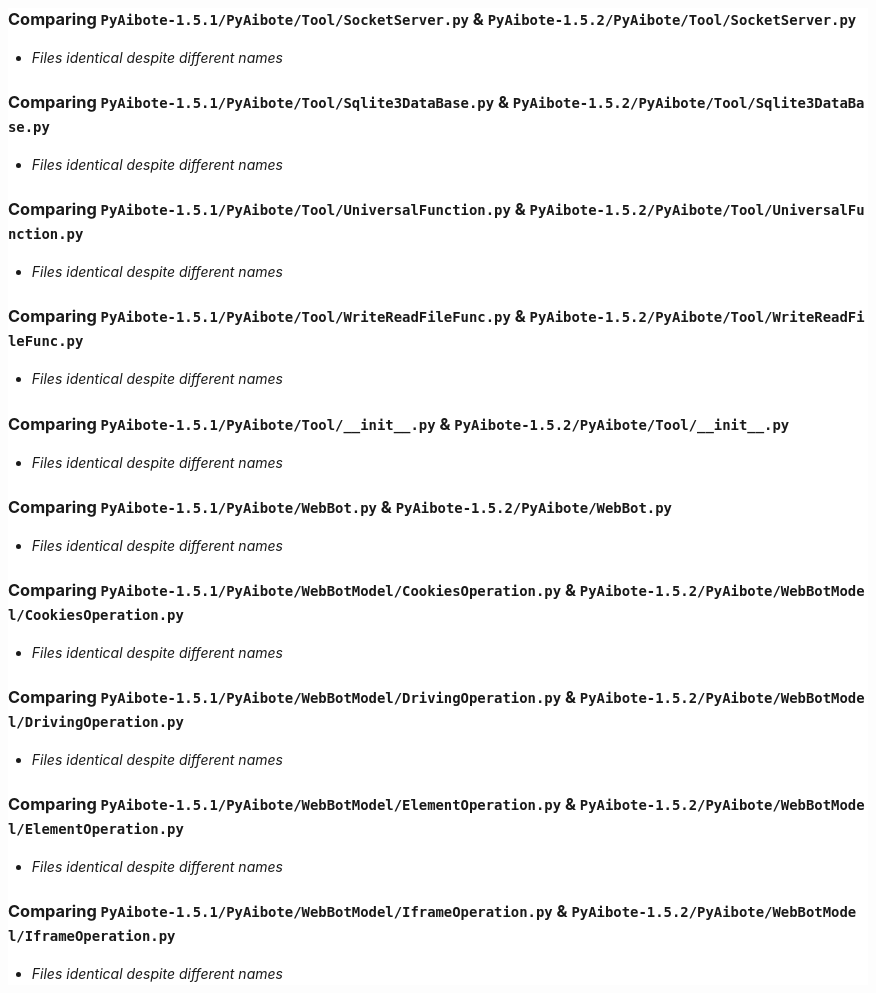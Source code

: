 ### Comparing `PyAibote-1.5.1/PyAibote/Tool/SocketServer.py` & `PyAibote-1.5.2/PyAibote/Tool/SocketServer.py`

 * *Files identical despite different names*

### Comparing `PyAibote-1.5.1/PyAibote/Tool/Sqlite3DataBase.py` & `PyAibote-1.5.2/PyAibote/Tool/Sqlite3DataBase.py`

 * *Files identical despite different names*

### Comparing `PyAibote-1.5.1/PyAibote/Tool/UniversalFunction.py` & `PyAibote-1.5.2/PyAibote/Tool/UniversalFunction.py`

 * *Files identical despite different names*

### Comparing `PyAibote-1.5.1/PyAibote/Tool/WriteReadFileFunc.py` & `PyAibote-1.5.2/PyAibote/Tool/WriteReadFileFunc.py`

 * *Files identical despite different names*

### Comparing `PyAibote-1.5.1/PyAibote/Tool/__init__.py` & `PyAibote-1.5.2/PyAibote/Tool/__init__.py`

 * *Files identical despite different names*

### Comparing `PyAibote-1.5.1/PyAibote/WebBot.py` & `PyAibote-1.5.2/PyAibote/WebBot.py`

 * *Files identical despite different names*

### Comparing `PyAibote-1.5.1/PyAibote/WebBotModel/CookiesOperation.py` & `PyAibote-1.5.2/PyAibote/WebBotModel/CookiesOperation.py`

 * *Files identical despite different names*

### Comparing `PyAibote-1.5.1/PyAibote/WebBotModel/DrivingOperation.py` & `PyAibote-1.5.2/PyAibote/WebBotModel/DrivingOperation.py`

 * *Files identical despite different names*

### Comparing `PyAibote-1.5.1/PyAibote/WebBotModel/ElementOperation.py` & `PyAibote-1.5.2/PyAibote/WebBotModel/ElementOperation.py`

 * *Files identical despite different names*

### Comparing `PyAibote-1.5.1/PyAibote/WebBotModel/IframeOperation.py` & `PyAibote-1.5.2/PyAibote/WebBotModel/IframeOperation.py`

 * *Files identical despite different names*

